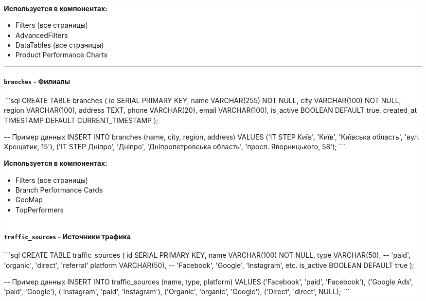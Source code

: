 **Используется в компонентах:**
- Filters (все страницы)
- AdvancedFilters
- DataTables (все страницы)
- Product Performance Charts

---

#### `branches` - Филиалы
\`\`\`sql
CREATE TABLE branches (
    id SERIAL PRIMARY KEY,
    name VARCHAR(255) NOT NULL,
    city VARCHAR(100) NOT NULL,
    region VARCHAR(100),
    address TEXT,
    phone VARCHAR(20),
    email VARCHAR(100),
    is_active BOOLEAN DEFAULT true,
    created_at TIMESTAMP DEFAULT CURRENT_TIMESTAMP
);

-- Пример данных
INSERT INTO branches (name, city, region, address) VALUES
('IT STEP Київ', 'Київ', 'Київська область', 'вул. Хрещатик, 15'),
('IT STEP Дніпро', 'Дніпро', 'Дніпропетровська область', 'просп. Яворницького, 58');
\`\`\`

**Используется в компонентах:**
- Filters (все страницы)
- Branch Performance Cards
- GeoMap
- TopPerformers

---

#### `traffic_sources` - Источники трафика
\`\`\`sql
CREATE TABLE traffic_sources (
    id SERIAL PRIMARY KEY,
    name VARCHAR(100) NOT NULL,
    type VARCHAR(50), -- 'paid', 'organic', 'direct', 'referral'
    platform VARCHAR(50), -- 'Facebook', 'Google', 'Instagram', etc.
    is_active BOOLEAN DEFAULT true
);

-- Пример данных
INSERT INTO traffic_sources (name, type, platform) VALUES
('Facebook', 'paid', 'Facebook'),
('Google Ads', 'paid', 'Google'),
('Instagram', 'paid', 'Instagram'),
('Organic', 'organic', 'Google'),
('Direct', 'direct', NULL);
\`\`\`
